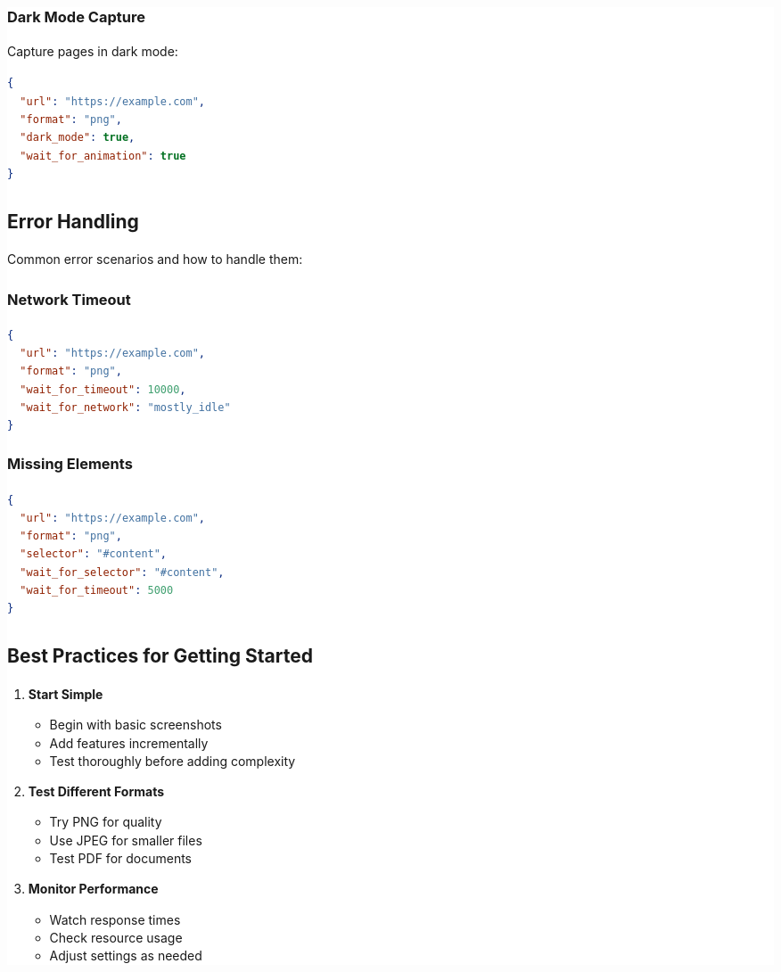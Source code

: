 ### Dark Mode Capture

Capture pages in dark mode:

```json
{
  "url": "https://example.com",
  "format": "png",
  "dark_mode": true,
  "wait_for_animation": true
}
```

## Error Handling

Common error scenarios and how to handle them:

### Network Timeout
```json
{
  "url": "https://example.com",
  "format": "png",
  "wait_for_timeout": 10000,
  "wait_for_network": "mostly_idle"
}
```

### Missing Elements
```json
{
  "url": "https://example.com",
  "format": "png",
  "selector": "#content",
  "wait_for_selector": "#content",
  "wait_for_timeout": 5000
}
```

## Best Practices for Getting Started

1. **Start Simple**
    - Begin with basic screenshots
    - Add features incrementally
    - Test thoroughly before adding complexity

2. **Test Different Formats**
    - Try PNG for quality
    - Use JPEG for smaller files
    - Test PDF for documents

3. **Monitor Performance**
    - Watch response times
    - Check resource usage
    - Adjust settings as needed
